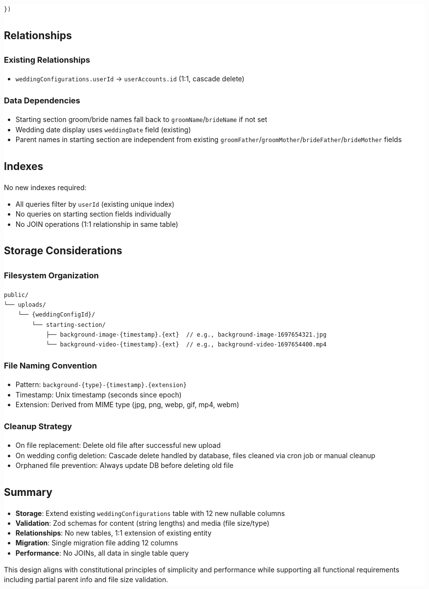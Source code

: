 ```typescript
})
```

## Relationships

### Existing Relationships
- `weddingConfigurations.userId` → `userAccounts.id` (1:1, cascade delete)

### Data Dependencies
- Starting section groom/bride names fall back to `groomName`/`brideName` if not set
- Wedding date display uses `weddingDate` field (existing)
- Parent names in starting section are independent from existing `groomFather`/`groomMother`/`brideFather`/`brideMother` fields

## Indexes

No new indexes required:
- All queries filter by `userId` (existing unique index)
- No queries on starting section fields individually
- No JOIN operations (1:1 relationship in same table)

## Storage Considerations

### Filesystem Organization

```
public/
└── uploads/
    └── {weddingConfigId}/
        └── starting-section/
            ├── background-image-{timestamp}.{ext}  // e.g., background-image-1697654321.jpg
            └── background-video-{timestamp}.{ext}  // e.g., background-video-1697654400.mp4
```

### File Naming Convention
- Pattern: `background-{type}-{timestamp}.{extension}`
- Timestamp: Unix timestamp (seconds since epoch)
- Extension: Derived from MIME type (jpg, png, webp, gif, mp4, webm)

### Cleanup Strategy
- On file replacement: Delete old file after successful new upload
- On wedding config deletion: Cascade delete handled by database, files cleaned via cron job or manual cleanup
- Orphaned file prevention: Always update DB before deleting old file

## Summary

- **Storage**: Extend existing `weddingConfigurations` table with 12 new nullable columns
- **Validation**: Zod schemas for content (string lengths) and media (file size/type)
- **Relationships**: No new tables, 1:1 extension of existing entity
- **Migration**: Single migration file adding 12 columns
- **Performance**: No JOINs, all data in single table query

This design aligns with constitutional principles of simplicity and performance while supporting all functional requirements including partial parent info and file size validation.
